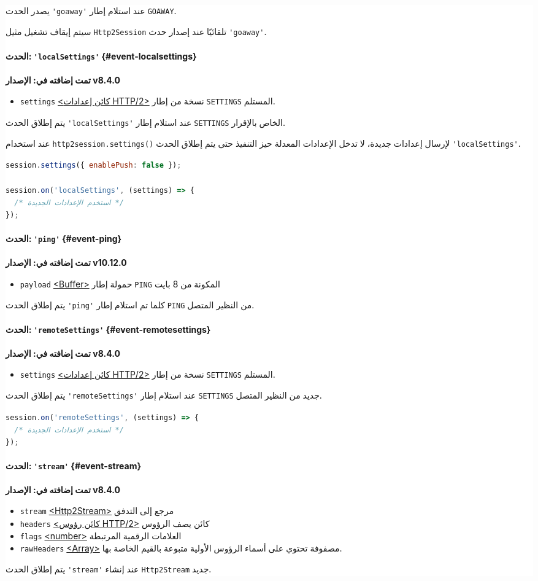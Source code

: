 يصدر الحدث `'goaway'` عند استلام إطار `GOAWAY`.

سيتم إيقاف تشغيل مثيل `Http2Session` تلقائيًا عند إصدار حدث `'goaway'`.


#### الحدث: `'localSettings'` {#event-localsettings}

**تمت إضافته في: الإصدار v8.4.0**

- `settings` [\<كائن إعدادات HTTP/2\>](/ar/nodejs/api/http2#settings-object) نسخة من إطار `SETTINGS` المستلم.

يتم إطلاق الحدث `'localSettings'` عند استلام إطار `SETTINGS` الخاص بالإقرار.

عند استخدام `http2session.settings()` لإرسال إعدادات جديدة، لا تدخل الإعدادات المعدلة حيز التنفيذ حتى يتم إطلاق الحدث `'localSettings'`.

```js [ESM]
session.settings({ enablePush: false });

session.on('localSettings', (settings) => {
  /* استخدم الإعدادات الجديدة */
});
```
#### الحدث: `'ping'` {#event-ping}

**تمت إضافته في: الإصدار v10.12.0**

- `payload` [\<Buffer\>](/ar/nodejs/api/buffer#class-buffer) حمولة إطار `PING` المكونة من 8 بايت

يتم إطلاق الحدث `'ping'` كلما تم استلام إطار `PING` من النظير المتصل.

#### الحدث: `'remoteSettings'` {#event-remotesettings}

**تمت إضافته في: الإصدار v8.4.0**

- `settings` [\<كائن إعدادات HTTP/2\>](/ar/nodejs/api/http2#settings-object) نسخة من إطار `SETTINGS` المستلم.

يتم إطلاق الحدث `'remoteSettings'` عند استلام إطار `SETTINGS` جديد من النظير المتصل.

```js [ESM]
session.on('remoteSettings', (settings) => {
  /* استخدم الإعدادات الجديدة */
});
```
#### الحدث: `'stream'` {#event-stream}

**تمت إضافته في: الإصدار v8.4.0**

- `stream` [\<Http2Stream\>](/ar/nodejs/api/http2#class-http2stream) مرجع إلى التدفق
- `headers` [\<كائن رؤوس HTTP/2\>](/ar/nodejs/api/http2#headers-object) كائن يصف الرؤوس
- `flags` [\<number\>](https://developer.mozilla.org/en-US/docs/Web/JavaScript/Data_structures#Number_type) العلامات الرقمية المرتبطة
- `rawHeaders` [\<Array\>](https://developer.mozilla.org/en-US/docs/Web/JavaScript/Reference/Global_Objects/Array) مصفوفة تحتوي على أسماء الرؤوس الأولية متبوعة بالقيم الخاصة بها.

يتم إطلاق الحدث `'stream'` عند إنشاء `Http2Stream` جديد.
